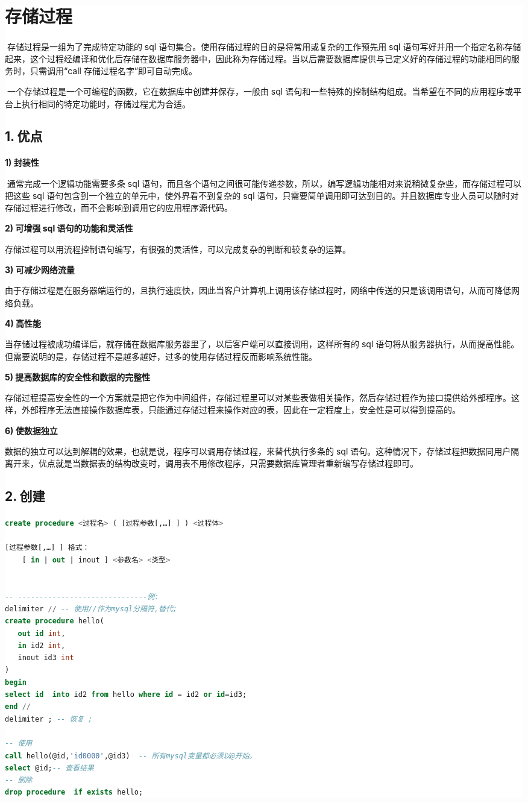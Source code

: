 # 存储过程

​ 存储过程是一组为了完成特定功能的 sql 语句集合。使用存储过程的目的是将常用或复杂的工作预先用 sql 语句写好并用一个指定名称存储起来，这个过程经编译和优化后存储在数据库服务器中，因此称为存储过程。当以后需要数据库提供与已定义好的存储过程的功能相同的服务时，只需调用“call 存储过程名字”即可自动完成。

​ 一个存储过程是一个可编程的函数，它在数据库中创建并保存，一般由 sql 语句和一些特殊的控制结构组成。当希望在不同的应用程序或平台上执行相同的特定功能时，存储过程尤为合适。

## 1. 优点

**1) 封装性**

​ 通常完成一个逻辑功能需要多条 sql 语句，而且各个语句之间很可能传递参数，所以，编写逻辑功能相对来说稍微复杂些，而存储过程可以把这些 sql 语句包含到一个独立的单元中，使外界看不到复杂的 sql 语句，只需要简单调用即可达到目的。并且数据库专业人员可以随时对存储过程进行修改，而不会影响到调用它的应用程序源代码。

**2) 可增强 sql 语句的功能和灵活性**

​ 存储过程可以用流程控制语句编写，有很强的灵活性，可以完成复杂的判断和较复杂的运算。

**3) 可减少网络流量**

​ 由于存储过程是在服务器端运行的，且执行速度快，因此当客户计算机上调用该存储过程时，网络中传送的只是该调用语句，从而可降低网络负载。

**4) 高性能**

​ 当存储过程被成功编译后，就存储在数据库服务器里了，以后客户端可以直接调用，这样所有的 sql 语句将从服务器执行，从而提高性能。但需要说明的是，存储过程不是越多越好，过多的使用存储过程反而影响系统性能。

**5) 提高数据库的安全性和数据的完整性**

​ 存储过程提高安全性的一个方案就是把它作为中间组件，存储过程里可以对某些表做相关操作，然后存储过程作为接口提供给外部程序。这样，外部程序无法直接操作数据库表，只能通过存储过程来操作对应的表，因此在一定程度上，安全性是可以得到提高的。

**6) 使数据独立**

​ 数据的独立可以达到解耦的效果，也就是说，程序可以调用存储过程，来替代执行多条的 sql 语句。这种情况下，存储过程把数据同用户隔离开来，优点就是当数据表的结构改变时，调用表不用修改程序，只需要数据库管理者重新编写存储过程即可。

## 2. 创建

```sql
create procedure <过程名> ( [过程参数[,…] ] ) <过程体>

[过程参数[,…] ] 格式：
	[ in | out | inout ] <参数名> <类型>


-- ------------------------------例:
delimiter // -- 使用//作为mysql分隔符,替代;
create procedure hello(
   out id int,
   in id2 int,
   inout id3 int
)
begin
select id  into id2 from hello where id = id2 or id=id3;
end //
delimiter ; -- 恢复 ;

-- 使用
call hello(@id,'id0000',@id3)  -- 所有mysql变量都必须以@开始。
select @id;-- 查看结果
-- 删除
drop procedure  if exists hello;
```
